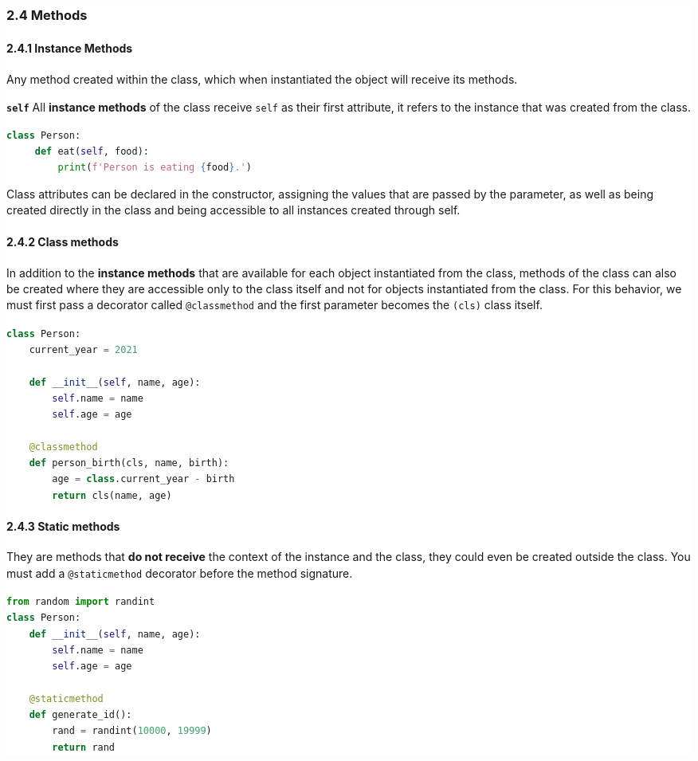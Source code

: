 ### 2.4 Methods
#### 2.4.1 Instance Methods
Any method created within the class, which when instantiated the object will receive its methods.

**`self`**
All **instance methods** of the class receive `self` as their first attribute,
it refers to the instance that was created from the class.

```python
class Person:
     def eat(self, food):
         print(f'Person is eating {food}.')
```

Class attributes can be declared in the constructor, assigning the values that are passed by the parameter, as well as being created directly in the class and being accessible to all instances created through self.

#### 2.4.2 Class methods
In addition to the **instance methods** that are available for each object instantiated from the class, methods of the class can also be created where they are accessible only to the class itself and not for objects instantiated from the class.
For this behavior, we must first pass a decorator called `@classmethod` and the first parameter becomes the `(cls)` class itself.  

```python
class Person:
    current_year = 2021
    
    def __init__(self, name, age):
        self.name = name
        self.age = age

    @classmethod
    def person_birth(cls, name, birth):
        age = class.current_year - birth
        return cls(name, age)
```

#### 2.4.3 Static methods
They are methods that **do not receive** the context of the instance and the class,
they could even be created outside the class.
You must add a `@staticmethod` decorator before the method signature.  

```python
from random import randint
class Person:
    def __init__(self, name, age):
        self.name = name
        self.age = age

    @staticmethod
    def generate_id():
        rand = randint(10000, 19999)
        return rand
```
